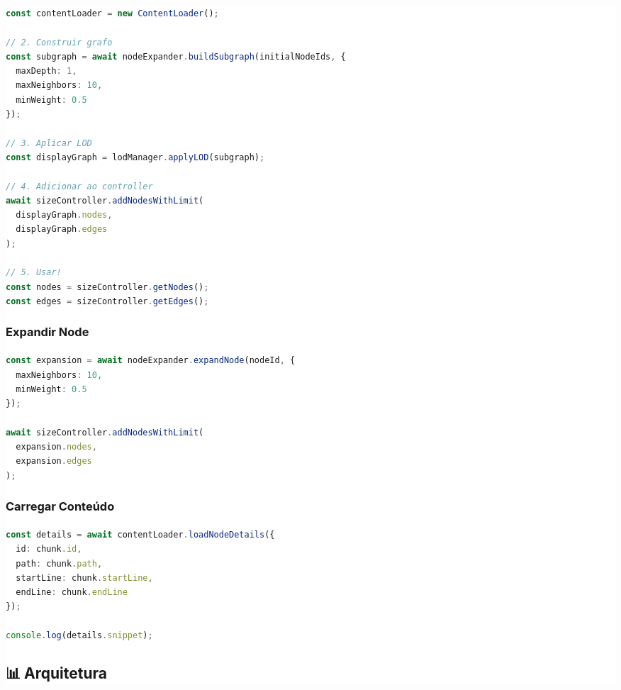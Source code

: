 ```typescript
const contentLoader = new ContentLoader();

// 2. Construir grafo
const subgraph = await nodeExpander.buildSubgraph(initialNodeIds, {
  maxDepth: 1,
  maxNeighbors: 10,
  minWeight: 0.5
});

// 3. Aplicar LOD
const displayGraph = lodManager.applyLOD(subgraph);

// 4. Adicionar ao controller
await sizeController.addNodesWithLimit(
  displayGraph.nodes,
  displayGraph.edges
);

// 5. Usar!
const nodes = sizeController.getNodes();
const edges = sizeController.getEdges();
```

### Expandir Node

```typescript
const expansion = await nodeExpander.expandNode(nodeId, {
  maxNeighbors: 10,
  minWeight: 0.5
});

await sizeController.addNodesWithLimit(
  expansion.nodes,
  expansion.edges
);
```

### Carregar Conteúdo

```typescript
const details = await contentLoader.loadNodeDetails({
  id: chunk.id,
  path: chunk.path,
  startLine: chunk.startLine,
  endLine: chunk.endLine
});

console.log(details.snippet);
```

## 📊 Arquitetura

